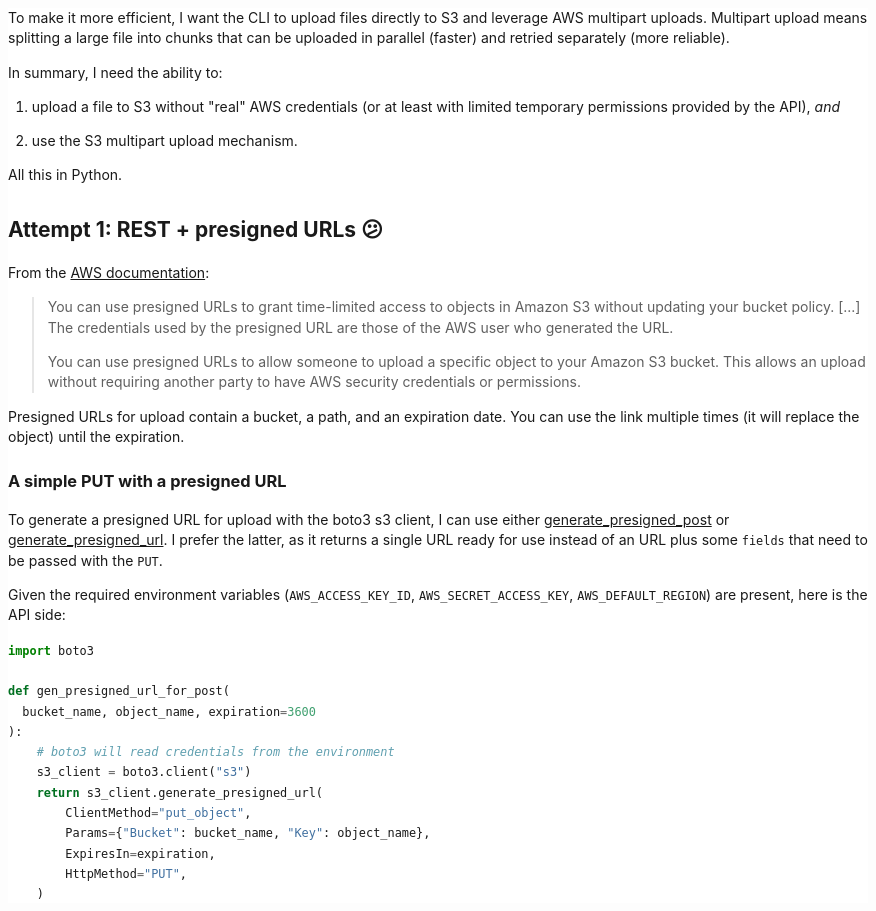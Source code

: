To make it more efficient, I want the CLI to upload files directly to S3 and leverage AWS multipart uploads. Multipart upload means splitting a large file into chunks that can be uploaded in parallel (faster) and retried separately (more reliable).

In summary, I need the ability to:

1. upload a file to S3 without "real" AWS credentials (or at least with limited temporary permissions provided by the API), *and*
    
2. use the S3 multipart upload mechanism.
    

All this in Python.

## Attempt 1: REST + presigned URLs 😕

From the [AWS documentation](https://docs.aws.amazon.com/AmazonS3/latest/userguide/using-presigned-url.html):

> You can use presigned URLs to grant time-limited access to objects in Amazon S3 without updating your bucket policy. \[...\] The credentials used by the presigned URL are those of the AWS user who generated the URL.
> 
> You can use presigned URLs to allow someone to upload a specific object to your Amazon S3 bucket. This allows an upload without requiring another party to have AWS security credentials or permissions.

Presigned URLs for upload contain a bucket, a path, and an expiration date. You can use the link multiple times (it will replace the object) until the expiration.

### A simple PUT with a presigned URL

To generate a presigned URL for upload with the boto3 s3 client, I can use either [generate\_presigned\_post](https://boto3.amazonaws.com/v1/documentation/api/latest/reference/services/s3/client/generate_presigned_post.html) or [generate\_presigned\_url](https://boto3.amazonaws.com/v1/documentation/api/latest/reference/services/s3/client/generate_presigned_url.html). I prefer the latter, as it returns a single URL ready for use instead of an URL plus some `fields` that need to be passed with the `PUT`.

Given the required environment variables (`AWS_ACCESS_KEY_ID`, `AWS_SECRET_ACCESS_KEY`, `AWS_DEFAULT_REGION`) are present, here is the API side:

```python
import boto3

def gen_presigned_url_for_post(
  bucket_name, object_name, expiration=3600
):
    # boto3 will read credentials from the environment
    s3_client = boto3.client("s3")
    return s3_client.generate_presigned_url(
        ClientMethod="put_object",
        Params={"Bucket": bucket_name, "Key": object_name},
        ExpiresIn=expiration,
        HttpMethod="PUT",
    )
```
